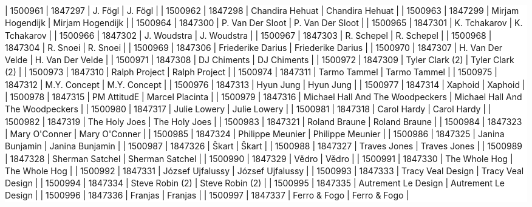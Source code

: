 | 1500961 | 1847297 | J. Fögl | J. Fögl |
| 1500962 | 1847298 | Chandira Hehuat | Chandira Hehuat |
| 1500963 | 1847299 | Mirjam Hogendijk | Mirjam Hogendijk |
| 1500964 | 1847300 | P. Van Der Sloot | P. Van Der Sloot |
| 1500965 | 1847301 | K. Tchakarov | K. Tchakarov |
| 1500966 | 1847302 | J. Woudstra | J. Woudstra |
| 1500967 | 1847303 | R. Schepel | R. Schepel |
| 1500968 | 1847304 | R. Snoei | R. Snoei |
| 1500969 | 1847306 | Friederike Darius | Friederike Darius |
| 1500970 | 1847307 | H. Van Der Velde | H. Van Der Velde |
| 1500971 | 1847308 | DJ Chiments | DJ Chiments |
| 1500972 | 1847309 | Tyler Clark (2) | Tyler Clark (2) |
| 1500973 | 1847310 | Ralph Project | Ralph Project |
| 1500974 | 1847311 | Tarmo Tammel | Tarmo Tammel |
| 1500975 | 1847312 | M.Y. Concept | M.Y. Concept |
| 1500976 | 1847313 | Hyun Jung | Hyun Jung |
| 1500977 | 1847314 | Xaphoid | Xaphoid |
| 1500978 | 1847315 | PM AttitudE | Marcel Placinta |
| 1500979 | 1847316 | Michael Hall And The Woodpeckers | Michael Hall And The Woodpeckers |
| 1500980 | 1847317 | Julie Lowery | Julie Lowery |
| 1500981 | 1847318 | Carol Hardy | Carol Hardy |
| 1500982 | 1847319 | The Holy Joes | The Holy Joes |
| 1500983 | 1847321 | Roland Braune | Roland Braune |
| 1500984 | 1847323 | Mary O'Conner | Mary O'Conner |
| 1500985 | 1847324 | Philippe Meunier | Philippe Meunier |
| 1500986 | 1847325 | Janina Bunjamin | Janina Bunjamin |
| 1500987 | 1847326 | Škart | Škart |
| 1500988 | 1847327 | Traves Jones | Traves Jones |
| 1500989 | 1847328 | Sherman Satchel | Sherman Satchel |
| 1500990 | 1847329 | Vědro | Vědro |
| 1500991 | 1847330 | The Whole Hog | The Whole Hog |
| 1500992 | 1847331 | József Ujfalussy | József Ujfalussy |
| 1500993 | 1847333 | Tracy Veal Design | Tracy Veal Design |
| 1500994 | 1847334 | Steve Robin (2) | Steve Robin (2) |
| 1500995 | 1847335 | Autrement Le Design | Autrement Le Design |
| 1500996 | 1847336 | Franjas | Franjas |
| 1500997 | 1847337 | Ferro & Fogo | Ferro & Fogo |